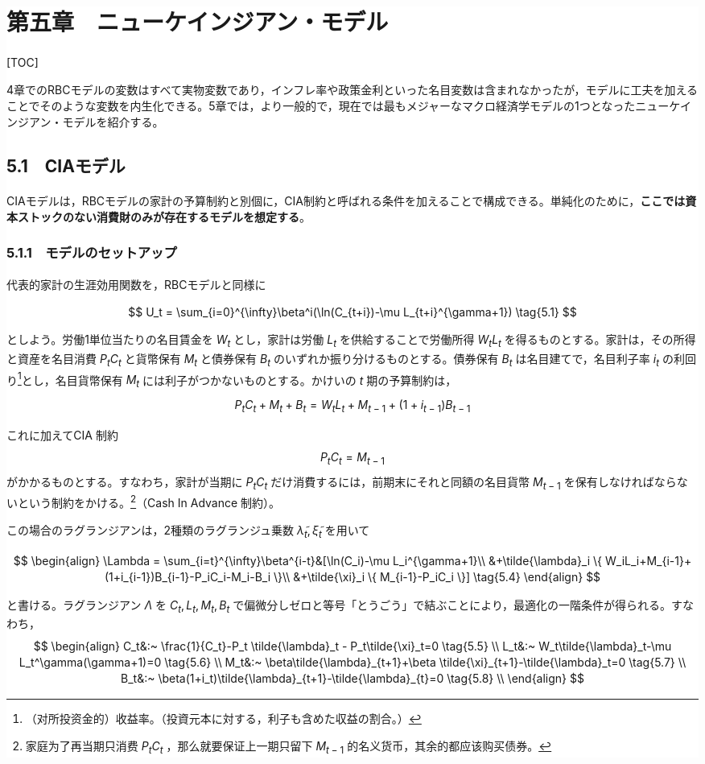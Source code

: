 # 第五章　ニューケインジアン・モデル

[TOC]

4章でのRBCモデルの変数はすべて実物変数であり，インフレ率や政策金利といった名目変数は含まれなかったが，モデルに工夫を加えることでそのような変数を内生化できる。5章では，より一般的で，現在では最もメジャーなマクロ経済学モデルの1つとなったニューケインジアン・モデルを紹介する。



## 5.1　CIAモデル

CIAモデルは，RBCモデルの家計の予算制約と別個に，CIA制約と呼ばれる条件を加えることで構成できる。単純化のために，**ここでは資本ストックのない消費財のみが存在するモデルを想定する**。

### 5.1.1　モデルのセットアップ

代表的家計の生涯効用関数を，RBCモデルと同様に

$$
U_t = \sum_{i=0}^{\infty}\beta^i(\ln(C_{t+i})-\mu L_{t+i}^{\gamma+1})
\tag{5.1}
$$

としよう。労働1単位当たりの名目賃金を $W_t$ とし，家計は労働 $L_t$ を供給することで労働所得 $W_tL_t$ を得るものとする。家計は，その所得と資産を名目消費 $P_tC_t$ と貨幣保有 $M_t$ と債券保有 $B_t$ のいずれか振り分けるものとする。債券保有 $B_t$ は名目建てで，名目利子率 $i_t$ の利回り[^1]とし，名目貨幣保有 $M_t$ には利子がつかないものとする。かけいの $t$ 期の予算制約は，
$$
P_tC_t+M_t+B_t=W_tL_t+M_{t-1}+(1+i_{t-1})B_{t-1}
\tag{5.2}
$$


これに加えてCIA 制約
$$
P_tC_t=M_{t-1}
\tag{5.3}
$$
がかかるものとする。すなわち，家計が当期に $P_tC_t$ だけ消費するには，前期末にそれと同額の名目貨幣 $M_{t-1}$ を保有しなければならないという制約をかける。[^2]（Cash In Advance 制約）。

この場合のラグランジアンは，2種類のラグランジュ乗数 $\tilde{\lambda}_t,
\tilde{\xi}_t$ を用いて

$$
\begin{align}
\Lambda = \sum_{i=t}^{\infty}\beta^{i-t}&[\ln(C_i)-\mu L_i^{\gamma+1}\\
&+\tilde{\lambda}_i \{ W_iL_i+M_{i-1}+(1+i_{i-1})B_{i-1}-P_iC_i-M_i-B_i \}\\
&+\tilde{\xi}_i \{ M_{i-1}-P_iC_i \}]
\tag{5.4}
\end{align}
$$

と書ける。ラグランジアン $\Lambda$ を $C_t,L_t,M_t,B_t$ で偏微分しゼロと等号「とうごう」で結ぶことにより，最適化の一階条件が得られる。すなわち，
$$
\begin{align}
C_t&:~ \frac{1}{C_t}-P_t \tilde{\lambda}_t - P_t\tilde{\xi}_t=0 \tag{5.5} \\
L_t&:~ W_t\tilde{\lambda}_t-\mu L_t^\gamma(\gamma+1)=0 \tag{5.6} \\
M_t&:~ \beta\tilde{\lambda}_{t+1}+\beta \tilde{\xi}_{t+1}-\tilde{\lambda}_t=0 \tag{5.7} \\
B_t&:~ \beta(1+i_t)\tilde{\lambda}_{t+1}-\tilde{\lambda}_{t}=0 \tag{5.8} \\
\end{align}
$$


[^1]: （对所投资金的）收益率。（投資元本に対する，利子も含めた収益の割合。）
[^2]: 家庭为了再当期只消费 $P_tC_t$ ，那么就要保证上一期只留下 $M_{t-1}$ 的名义货币，其余的都应该购买债券。
[^3]: 通过结合垄断竞争模型和后述的Calvo型定价模型，可以内生化通货膨胀率，而无需像CIA模型那样在模型中引入资金。
[^4]: ラグランジュ乗数は，多くの場合単なる変数ではなく。経済学的な意味をもつ。例えば（5.28）式のラグランジュ乗数 $\psi$ 中は一般物価を表していた。（5.52）式のように生産関数を制約条件として企業の費用最小化行動を定式化すると，一般にラグランジュ乗数は企業の限界費用を表す。コプ・ダグラス型生産関数や（5.51）式のような生産量が労働投入に比例する生産関数の場合，企業が最適化行動をとるときには，限界費用は平均費用に一致する。
[^5]: $\Pi_{k=1}^0(1+i_{t+k-1})=1$ とする。